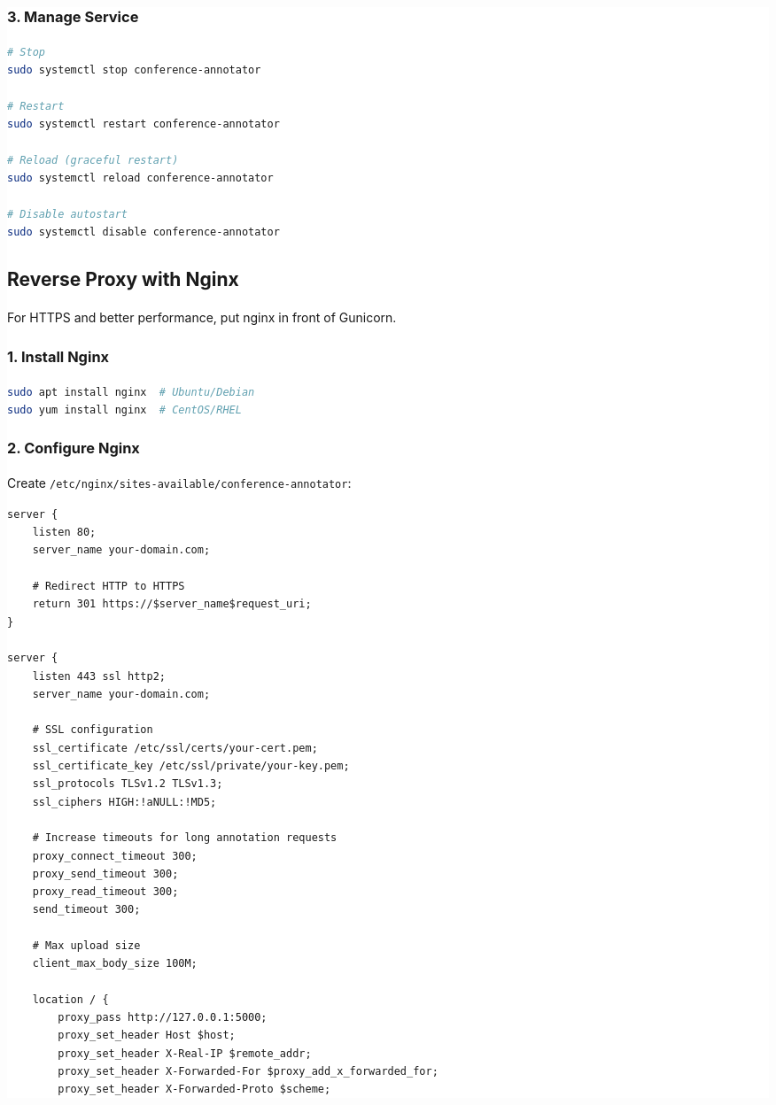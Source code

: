 ### 3. Manage Service

```bash
# Stop
sudo systemctl stop conference-annotator

# Restart
sudo systemctl restart conference-annotator

# Reload (graceful restart)
sudo systemctl reload conference-annotator

# Disable autostart
sudo systemctl disable conference-annotator
```

## Reverse Proxy with Nginx

For HTTPS and better performance, put nginx in front of Gunicorn.

### 1. Install Nginx

```bash
sudo apt install nginx  # Ubuntu/Debian
sudo yum install nginx  # CentOS/RHEL
```

### 2. Configure Nginx

Create `/etc/nginx/sites-available/conference-annotator`:

```nginx
server {
    listen 80;
    server_name your-domain.com;

    # Redirect HTTP to HTTPS
    return 301 https://$server_name$request_uri;
}

server {
    listen 443 ssl http2;
    server_name your-domain.com;

    # SSL configuration
    ssl_certificate /etc/ssl/certs/your-cert.pem;
    ssl_certificate_key /etc/ssl/private/your-key.pem;
    ssl_protocols TLSv1.2 TLSv1.3;
    ssl_ciphers HIGH:!aNULL:!MD5;

    # Increase timeouts for long annotation requests
    proxy_connect_timeout 300;
    proxy_send_timeout 300;
    proxy_read_timeout 300;
    send_timeout 300;

    # Max upload size
    client_max_body_size 100M;

    location / {
        proxy_pass http://127.0.0.1:5000;
        proxy_set_header Host $host;
        proxy_set_header X-Real-IP $remote_addr;
        proxy_set_header X-Forwarded-For $proxy_add_x_forwarded_for;
        proxy_set_header X-Forwarded-Proto $scheme;
```